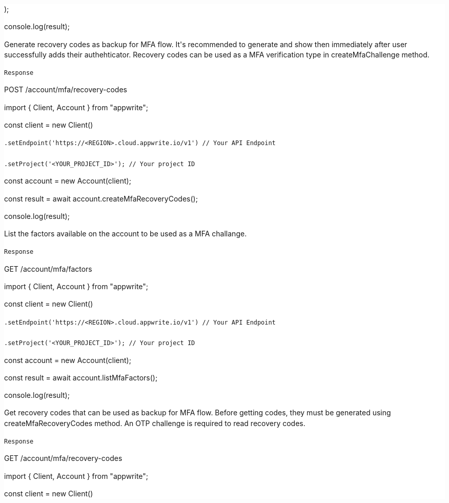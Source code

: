 );

console.log(result);

Generate recovery codes as backup for MFA flow. It's recommended to generate and show then immediately after user successfully adds their authehticator. Recovery codes can be used as a MFA verification type in createMfaChallenge method.

    Response

 

POST /account/mfa/recovery-codes

 

import { Client, Account } from "appwrite";

const client = new Client()

    .setEndpoint('https://<REGION>.cloud.appwrite.io/v1') // Your API Endpoint

    .setProject('<YOUR_PROJECT_ID>'); // Your project ID

const account = new Account(client);

const result = await account.createMfaRecoveryCodes();

console.log(result);

List the factors available on the account to be used as a MFA challange.

    Response

 

GET /account/mfa/factors

 

import { Client, Account } from "appwrite";

const client = new Client()

    .setEndpoint('https://<REGION>.cloud.appwrite.io/v1') // Your API Endpoint

    .setProject('<YOUR_PROJECT_ID>'); // Your project ID

const account = new Account(client);

const result = await account.listMfaFactors();

console.log(result);

Get recovery codes that can be used as backup for MFA flow. Before getting codes, they must be generated using createMfaRecoveryCodes method. An OTP challenge is required to read recovery codes.

    Response

 

GET /account/mfa/recovery-codes

 

import { Client, Account } from "appwrite";

const client = new Client()
